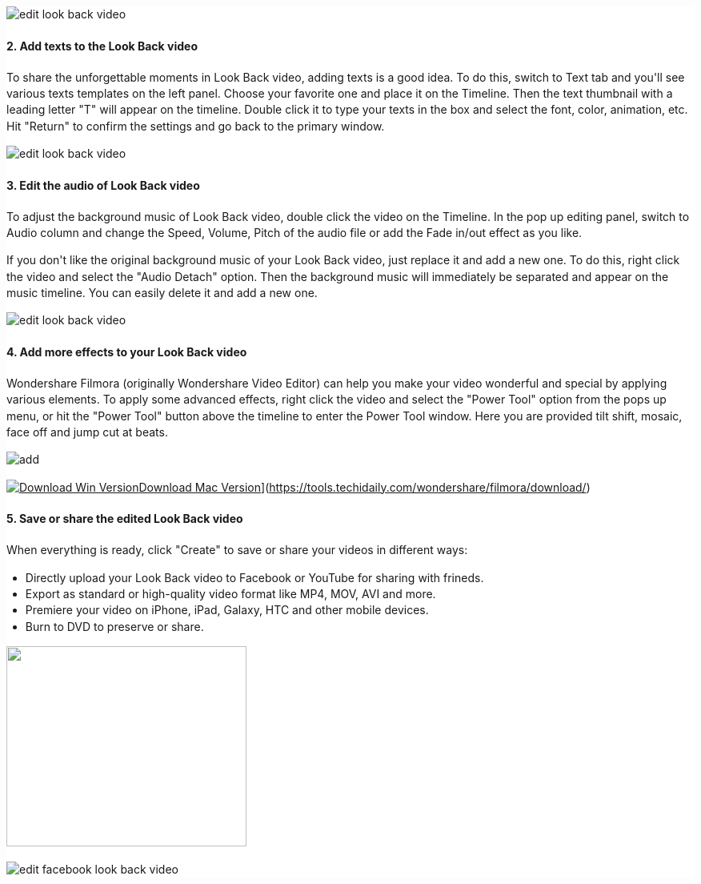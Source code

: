 ![edit look back video](https://images.wondershare.com/images/multimedia/video-editor/video-editor-interface.jpg "edit look back video")

#### 2. Add texts to the Look Back video

 To share the unforgettable moments in Look Back video, adding texts is a good idea. To do this, switch to Text tab and you'll see various texts templates on the left panel. Choose your favorite one and place it on the Timeline. Then the text thumbnail with a leading letter "T" will appear on the timeline. Double click it to type your texts in the box and select the font, color, animation, etc. Hit "Return" to confirm the settings and go back to the primary window.

![edit look back video](https://images.wondershare.com/topic/video-editing/add-titles.jpg "edit look back video")

#### 3. Edit the audio of Look Back video

 To adjust the background music of Look Back video, double click the video on the Timeline. In the pop up editing panel, switch to Audio column and change the Speed, Volume, Pitch of the audio file or add the Fade in/out effect as you like.

 If you don't like the original background music of your Look Back video, just replace it and add a new one. To do this, right click the video and select the "Audio Detach" option. Then the background music will immediately be separated and appear on the music timeline. You can easily delete it and add a new one.

![edit look back video](https://images.wondershare.com/images/multimedia/video-editor/audio-detach.jpg "edit look back video")

#### 4. Add more effects to your Look Back video

 Wondershare Filmora (originally Wondershare Video Editor) can help you make your video wonderful and special by applying various elements. To apply some advanced effects, right click the video and select the "Power Tool" option from the pops up menu, or hit the "Power Tool" button above the timeline to enter the Power Tool window. Here you are provided tilt shift, mosaic, face off and jump cut at beats.

![add ](https://images.wondershare.com/images/multimedia/video-editor/tilt-shift-1.jpg "add ")

[![Download Win Version](https://images.wondershare.com/filmora/guide/download-btn-win.jpg)](https://tools.techidaily.com/wondershare/filmora/download/)[Download Mac Version](https://images.wondershare.com/filmora/guide/download-btn-mac.jpg)](https://tools.techidaily.com/wondershare/filmora/download/)

#### 5. Save or share the edited Look Back video

 When everything is ready, click "Create" to save or share your videos in different ways:

* Directly upload your Look Back video to Facebook or YouTube for sharing with frineds.
* Export as standard or high-quality video format like MP4, MOV, AVI and more.
* Premiere your video on iPhone, iPad, Galaxy, HTC and other mobile devices.
* Burn to DVD to preserve or share.


<a href="https://imp.i357552.net/c/5597632/863039/11832" target="_top" id="863039"><img src="//a.impactradius-go.com/display-ad/11832-863039" border="0" alt="" width="300" height="250"/></a>

![edit facebook look back video](https://images.wondershare.com/filmora/article-images/export-output.jpg "edit facebook look back video")
